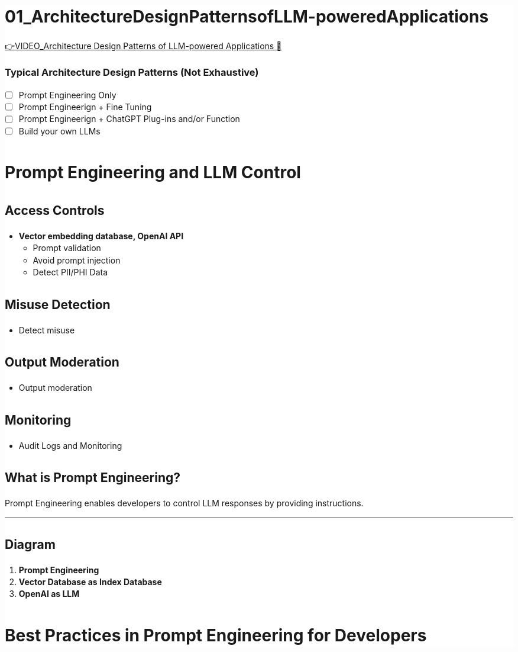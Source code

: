 # 01_ArchitectureDesignPatternsofLLM-poweredApplications

[👉VIDEO_Architecture Design Patterns of LLM-powered Applications &#128279;](https://codered.eccouncil.org/courseVideo/generative-ai-for-cybersecurity-course?lessonId=668446bc-da61-496e-a70c-725b4eeb6ca4&finalAssessment=false)

### Typical Architecture Design Patterns (Not Exhaustive)

- [ ] Prompt Engineering Only
- [ ] Prompt Engineerign + Fine Tuning
- [ ] Prompt Engineerign + ChatGPT Plug-ins and/or Function
- [ ] Build your own LLMs

# Prompt Engineering and LLM Control

## Access Controls

- **Vector embedding database, OpenAI API**
  - Prompt validation
  - Avoid prompt injection
  - Detect PII/PHI Data

## Misuse Detection

- Detect misuse

## Output Moderation

- Output moderation

## Monitoring

- Audit Logs and Monitoring

## What is Prompt Engineering?

Prompt Engineering enables developers to control LLM responses by providing instructions.

---

## Diagram

1. **Prompt Engineering**
2. **Vector Database as Index Database**
3. **OpenAI as LLM**

# Best Practices in Prompt Engineering for Developers
